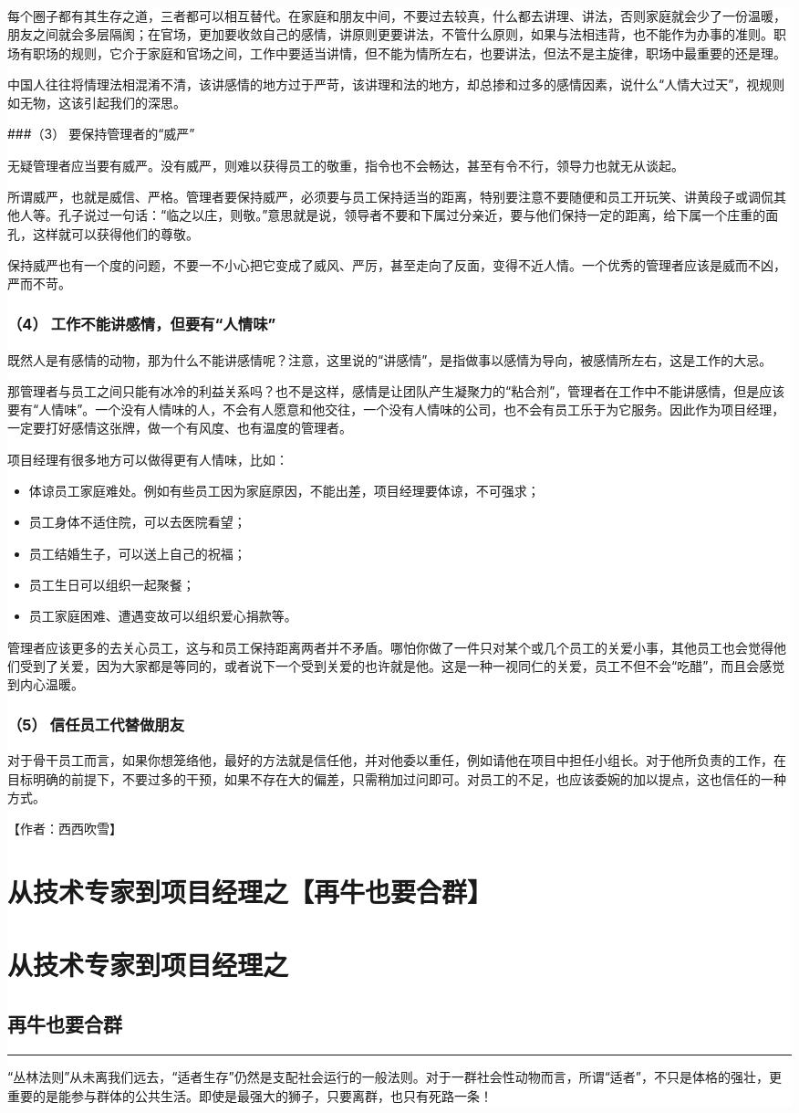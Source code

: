 每个圈子都有其生存之道，三者都可以相互替代。在家庭和朋友中间，不要过去较真，什么都去讲理、讲法，否则家庭就会少了一份温暖，朋友之间就会多层隔阂；在官场，更加要收敛自己的感情，讲原则更要讲法，不管什么原则，如果与法相违背，也不能作为办事的准则。职场有职场的规则，它介于家庭和官场之间，工作中要适当讲情，但不能为情所左右，也要讲法，但法不是主旋律，职场中最重要的还是理。

中国人往往将情理法相混淆不清，该讲感情的地方过于严苛，该讲理和法的地方，却总掺和过多的感情因素，说什么“人情大过天”，视规则如无物，这该引起我们的深思。

###（3） 要保持管理者的“威严”

无疑管理者应当要有威严。没有威严，则难以获得员工的敬重，指令也不会畅达，甚至有令不行，领导力也就无从谈起。

所谓威严，也就是威信、严格。管理者要保持威严，必须要与员工保持适当的距离，特别要注意不要随便和员工开玩笑、讲黄段子或调侃其他人等。孔子说过一句话：“临之以庄，则敬。”意思就是说，领导者不要和下属过分亲近，要与他们保持一定的距离，给下属一个庄重的面孔，这样就可以获得他们的尊敬。

保持威严也有一个度的问题，不要一不小心把它变成了威风、严厉，甚至走向了反面，变得不近人情。一个优秀的管理者应该是威而不凶，严而不苛。

### （4） 工作不能讲感情，但要有“人情味”

既然人是有感情的动物，那为什么不能讲感情呢？注意，这里说的“讲感情”，是指做事以感情为导向，被感情所左右，这是工作的大忌。

那管理者与员工之间只能有冰冷的利益关系吗？也不是这样，感情是让团队产生凝聚力的“粘合剂”，管理者在工作中不能讲感情，但是应该要有“人情味”。一个没有人情味的人，不会有人愿意和他交往，一个没有人情味的公司，也不会有员工乐于为它服务。因此作为项目经理，一定要打好感情这张牌，做一个有风度、也有温度的管理者。

项目经理有很多地方可以做得更有人情味，比如：

* 体谅员工家庭难处。例如有些员工因为家庭原因，不能出差，项目经理要体谅，不可强求；

* 员工身体不适住院，可以去医院看望；

* 员工结婚生子，可以送上自己的祝福；

* 员工生日可以组织一起聚餐；

* 员工家庭困难、遭遇变故可以组织爱心捐款等。

管理者应该更多的去关心员工，这与和员工保持距离两者并不矛盾。哪怕你做了一件只对某个或几个员工的关爱小事，其他员工也会觉得他们受到了关爱，因为大家都是等同的，或者说下一个受到关爱的也许就是他。这是一种一视同仁的关爱，员工不但不会“吃醋”，而且会感觉到内心温暖。

### （5） 信任员工代替做朋友

对于骨干员工而言，如果你想笼络他，最好的方法就是信任他，并对他委以重任，例如请他在项目中担任小组长。对于他所负责的工作，在目标明确的前提下，不要过多的干预，如果不存在大的偏差，只需稍加过问即可。对员工的不足，也应该委婉的加以提点，这也信任的一种方式。

<div class="right" >【作者：西西吹雪】</div>


# 从技术专家到项目经理之【再牛也要合群】

<h1 class="show">从技术专家到项目经理之</h1>
<h2 class="subtitle">再牛也要合群</h2>

-----------------------------------------------------------

 “丛林法则”从未离我们远去，“适者生存”仍然是支配社会运行的一般法则。对于一群社会性动物而言，所谓“适者”，不只是体格的强壮，更重要的是能参与群体的公共生活。即使是最强大的狮子，只要离群，也只有死路一条！
